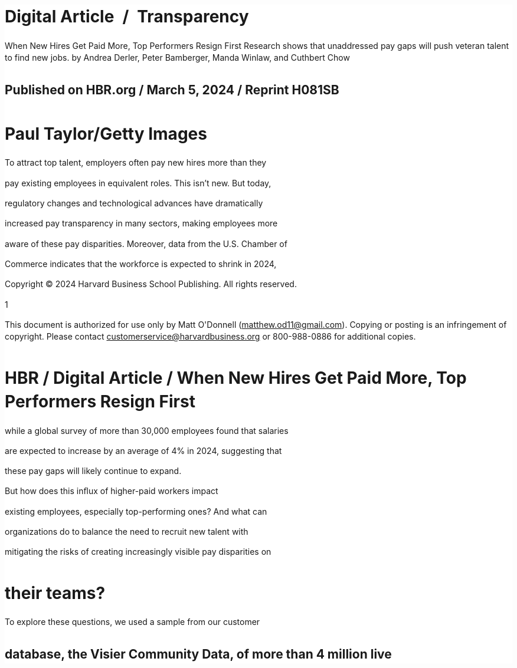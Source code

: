 # Digital Article / Transparency

When New Hires Get Paid More, Top Performers Resign First Research shows that unaddressed pay gaps will push veteran talent to find new jobs. by Andrea Derler, Peter Bamberger, Manda Winlaw, and Cuthbert Chow

## Published on HBR.org / March 5, 2024 / Reprint H081SB

# Paul Taylor/Getty Images

To attract top talent, employers often pay new hires more than they

pay existing employees in equivalent roles. This isn’t new. But today,

regulatory changes and technological advances have dramatically

increased pay transparency in many sectors, making employees more

aware of these pay disparities. Moreover, data from the U.S. Chamber of

Commerce indicates that the workforce is expected to shrink in 2024,

Copyright © 2024 Harvard Business School Publishing. All rights reserved.

1

This document is authorized for use only by Matt O'Donnell (matthew.od11@gmail.com). Copying or posting is an infringement of copyright. Please contact customerservice@harvardbusiness.org or 800-988-0886 for additional copies.

# HBR / Digital Article / When New Hires Get Paid More, Top Performers Resign First

while a global survey of more than 30,000 employees found that salaries

are expected to increase by an average of 4% in 2024, suggesting that

these pay gaps will likely continue to expand.

But how does this inﬂux of higher-paid workers impact

existing employees, especially top-performing ones? And what can

organizations do to balance the need to recruit new talent with

mitigating the risks of creating increasingly visible pay disparities on

# their teams?

To explore these questions, we used a sample from our customer

## database, the Visier Community Data, of more than 4 million live
